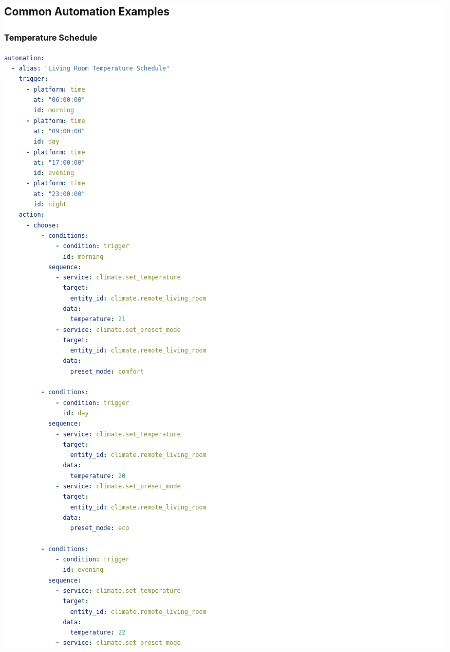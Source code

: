 
## Common Automation Examples

### Temperature Schedule

```yaml
automation:
  - alias: "Living Room Temperature Schedule"
    trigger:
      - platform: time
        at: "06:00:00"
        id: morning
      - platform: time
        at: "09:00:00"
        id: day
      - platform: time
        at: "17:00:00"
        id: evening
      - platform: time
        at: "23:00:00"
        id: night
    action:
      - choose:
          - conditions:
              - condition: trigger
                id: morning
            sequence:
              - service: climate.set_temperature
                target:
                  entity_id: climate.remote_living_room
                data:
                  temperature: 21
              - service: climate.set_preset_mode
                target:
                  entity_id: climate.remote_living_room
                data:
                  preset_mode: comfort
                  
          - conditions:
              - condition: trigger
                id: day
            sequence:
              - service: climate.set_temperature
                target:
                  entity_id: climate.remote_living_room
                data:
                  temperature: 20
              - service: climate.set_preset_mode
                target:
                  entity_id: climate.remote_living_room
                data:
                  preset_mode: eco
                  
          - conditions:
              - condition: trigger
                id: evening
            sequence:
              - service: climate.set_temperature
                target:
                  entity_id: climate.remote_living_room
                data:
                  temperature: 22
              - service: climate.set_preset_mode
```